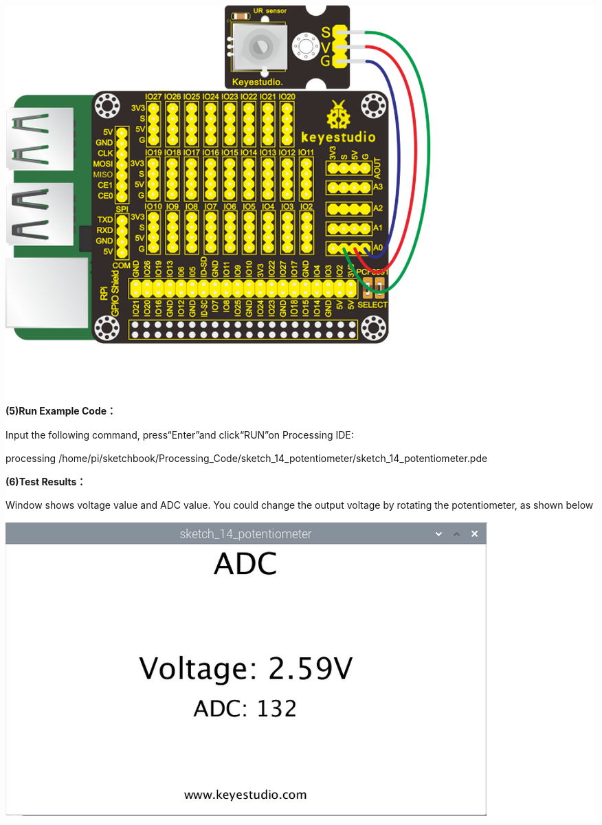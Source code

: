 ![](media/77fbc0550c73a435b43ce3422256260d-1697687610948-91.png)

**(5)Run Example Code：**

Input the following command, press“Enter”and click“RUN”on Processing IDE:

processing
/home/pi/sketchbook/Processing_Code/sketch_14_potentiometer/sketch_14_potentiometer.pde

**(6)Test Results：**

Window shows voltage value and ADC value. You could change the output voltage by rotating the potentiometer, as shown below

![](media/380965bae6c5a75a0ccc14f77c3127ee-1697687610948-92.png)
